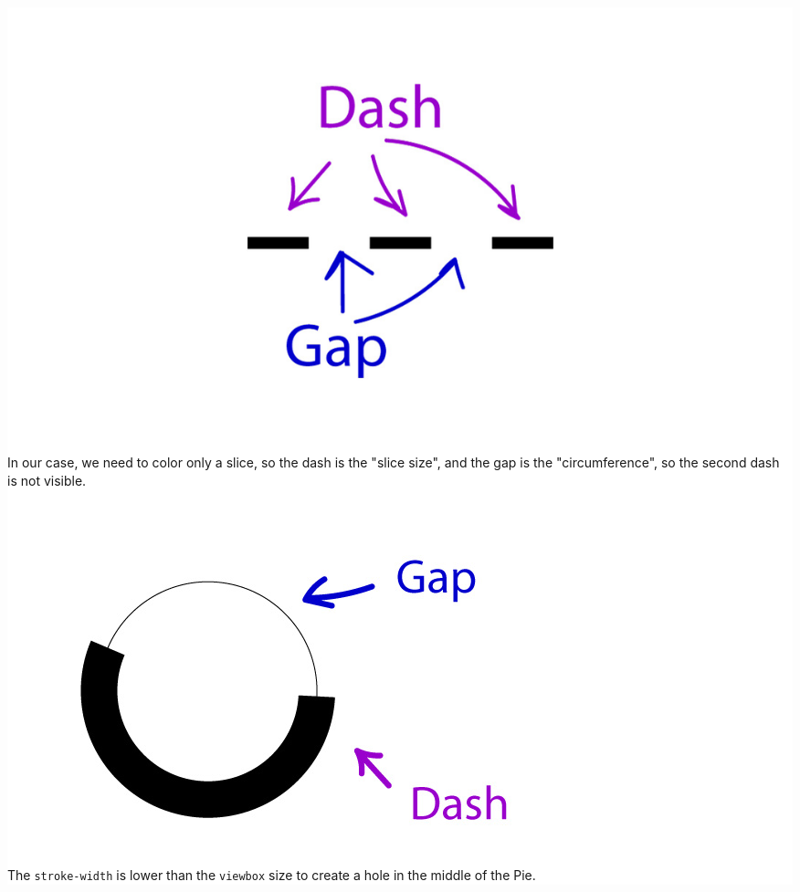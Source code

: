 ![](./screens/stroke-dasharray.jpg)
In our case, we need to color only a slice, so the dash is the "slice size", and the gap is the "circumference", so the second dash is not visible.

![](./screens/stroke-dasharray-circle.jpg)

The `stroke-width` is lower than the `viewbox` size to create a hole in the middle of the Pie.
